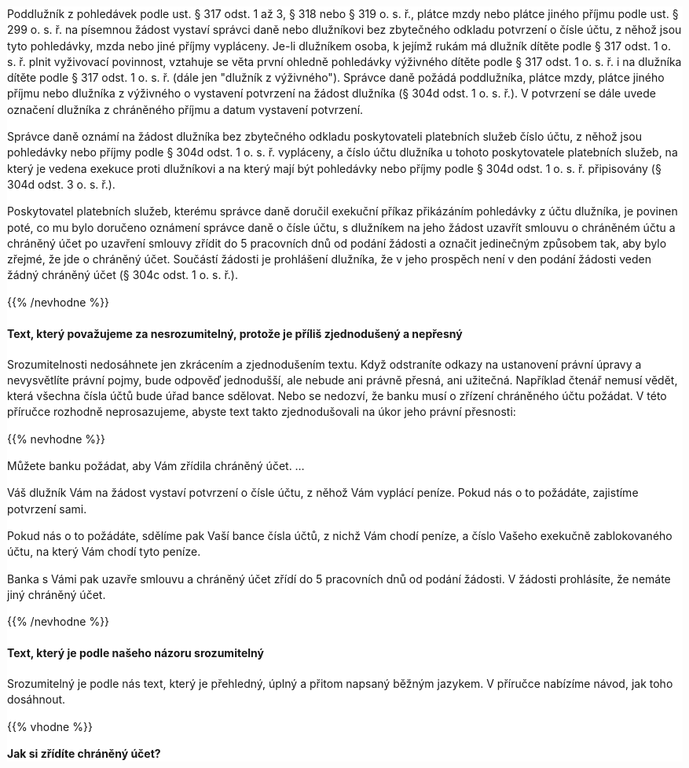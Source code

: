 Poddlužník z pohledávek podle ust. § 317 odst. 1 až 3, § 318 nebo § 319 o. s. ř., plátce mzdy nebo plátce jiného příjmu podle ust. § 299 o. s. ř. na písemnou žádost vystaví správci daně nebo dlužníkovi bez zbytečného odkladu potvrzení o čísle účtu, z něhož jsou tyto pohledávky, mzda nebo jiné příjmy vypláceny. Je-li dlužníkem osoba, k jejímž rukám má dlužník dítěte podle § 317 odst. 1 o. s. ř. plnit vyživovací povinnost, vztahuje se věta první ohledně pohledávky výživného dítěte podle § 317 odst. 1 o. s. ř. i na dlužníka dítěte podle § 317 odst. 1 o. s. ř. (dále jen "dlužník z výživného"). Správce daně požádá poddlužníka, plátce mzdy, plátce jiného příjmu nebo dlužníka z výživného o vystavení potvrzení na žádost dlužníka (§ 304d odst. 1 o. s. ř.). V potvrzení se dále uvede označení dlužníka z chráněného příjmu a datum vystavení potvrzení.

Správce daně oznámí na žádost dlužníka bez zbytečného odkladu poskytovateli platebních služeb číslo účtu, z něhož jsou pohledávky nebo příjmy podle § 304d odst. 1 o. s. ř. vypláceny, a číslo účtu dlužníka u tohoto poskytovatele platebních služeb, na který je vedena exekuce proti dlužníkovi a na který mají být pohledávky nebo příjmy podle § 304d odst. 1 o. s. ř. připisovány (§ 304d odst. 3 o. s. ř.).

Poskytovatel platebních služeb, kterému správce daně doručil exekuční příkaz přikázáním pohledávky z účtu dlužníka, je povinen poté, co mu bylo doručeno oznámení správce daně o čísle účtu, s dlužníkem na jeho žádost uzavřít smlouvu o chráněném účtu a chráněný účet po uzavření smlouvy zřídit do 5 pracovních dnů od podání žádosti a označit jedinečným způsobem tak, aby bylo zřejmé, že jde o chráněný účet. Součástí žádosti je prohlášení dlužníka, že v jeho prospěch není v den podání žádosti veden žádný chráněný účet (§ 304c odst. 1 o. s. ř.).

{{% /nevhodne %}}

#### Text, který považujeme za nesrozumitelný, protože je příliš zjednodušený a nepřesný

Srozumitelnosti nedosáhnete jen zkrácením a zjednodušením textu. Když odstraníte odkazy na ustanovení právní úpravy a nevysvětlíte právní pojmy, bude odpověď jednodušší, ale nebude ani právně přesná, ani užitečná. Například čtenář nemusí vědět, která všechna čísla účtů bude úřad bance sdělovat. Nebo se nedozví, že banku musí o zřízení chráněného účtu požádat. V této příručce rozhodně neprosazujeme, abyste text takto zjednodušovali na úkor jeho právní přesnosti:

{{% nevhodne %}}

Můžete banku požádat, aby Vám zřídila chráněný účet. …

Váš dlužník Vám na žádost vystaví potvrzení o čísle účtu, z něhož Vám vyplácí peníze. Pokud nás o to požádáte, zajistíme potvrzení sami.

Pokud nás o to požádáte, sdělíme pak Vaší bance čísla účtů, z nichž Vám chodí peníze, a číslo Vašeho exekučně zablokovaného účtu, na který Vám chodí tyto peníze.

Banka s Vámi pak uzavře smlouvu a chráněný účet zřídí do 5 pracovních dnů od podání žádosti. V žádosti prohlásíte, že nemáte jiný chráněný účet.

{{% /nevhodne %}}

#### Text, který je podle našeho názoru srozumitelný

Srozumitelný je podle nás text, který je přehledný, úplný a přitom napsaný běžným jazykem. V příručce nabízíme návod, jak toho dosáhnout.

{{% vhodne %}}

**Jak si zřídíte chráněný účet?**
